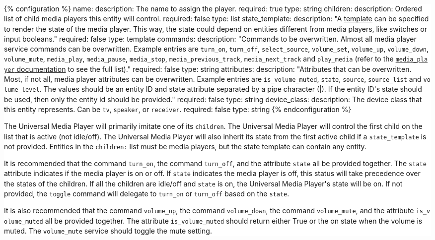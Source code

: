
{% configuration %}
name:
  description: The name to assign the player.
  required: true
  type: string
children:
  description: Ordered list of child media players this entity will control.
  required: false
  type: list
state_template:
  description: "A [template](/topics/templating/) can be specified to render the state of the media player. This way, the state could depend on entities different from media players, like switches or input booleans."
  required: false
  type: template
commands:
  description: "Commands to be overwritten. Almost all media player service commands can be overwritten. Example entries are `turn_on`, `turn_off`, `select_source`, `volume_set`, `volume_up`, `volume_down`, `volume_mute`, `media_play`, `media_pause`, `media_stop`, `media_previous_track`, `media_next_track` and `play_media` (refer to the [`media_player` documentation](/integrations/media_player/) to see the full list)."
  required: false
  type: string
attributes:
  description: "Attributes that can be overwritten. Most, if not all, media player attributes can be overwritten. Example entries are `is_volume_muted`, `state`, `source`, `source_list` and `volume_level`. The values should be an entity ID and state attribute separated by a pipe character (|). If the entity ID's state should be used, then only the entity id should be provided."
  required: false
  type: string
device_class:
  description: The device class that this entity represents. Can be `tv`, `speaker`, or `receiver`.
  required: false
  type: string
{% endconfiguration %}

The Universal Media Player will primarily imitate one of its `children`. The Universal Media Player will control the first child on the list that is active (not idle/off). The Universal Media Player will also inherit its state from the first active child if a `state_template` is not provided. Entities in the `children:` list must be media players, but the state template can contain any entity.

It is recommended that the command `turn_on`, the command `turn_off`, and the attribute `state` all be provided together. The `state` attribute indicates if the media player is on or off. If `state` indicates the media player is off, this status will take precedence over the states of the children. If all the children are idle/off and `state` is on, the Universal Media Player's state will be on. If not provided, the `toggle` command will delegate to `turn_on` or `turn_off` based on the `state`.

It is also recommended that the command `volume_up`, the command `volume_down`, the command `volume_mute`, and the attribute `is_volume_muted` all be provided together. The attribute `is_volume_muted` should return either True or the on state when the volume is muted. The `volume_mute` service should toggle the mute setting.

